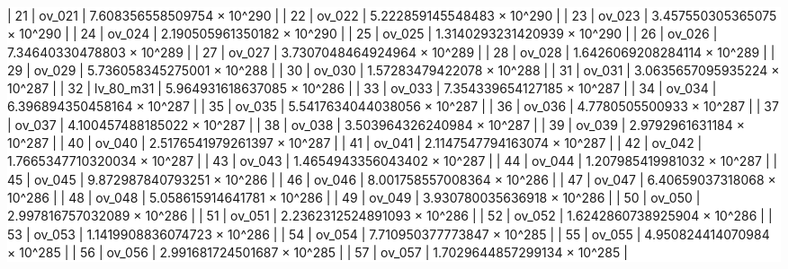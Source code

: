 | 21 | ov_021 | 7.608356558509754 × 10^290 |
| 22 | ov_022 | 5.222859145548483 × 10^290 |
| 23 | ov_023 | 3.457550305365075 × 10^290 |
| 24 | ov_024 | 2.190505961350182 × 10^290 |
| 25 | ov_025 | 1.3140293231420939 × 10^290 |
| 26 | ov_026 | 7.34640330478803 × 10^289 |
| 27 | ov_027 | 3.7307048464924964 × 10^289 |
| 28 | ov_028 | 1.6426069208284114 × 10^289 |
| 29 | ov_029 | 5.736058345275001 × 10^288 |
| 30 | ov_030 | 1.57283479422078 × 10^288 |
| 31 | ov_031 | 3.0635657095935224 × 10^287 |
| 32 | lv_80_m31 | 5.964931618637085 × 10^286 |
| 33 | ov_033 | 7.354339654127185 × 10^287 |
| 34 | ov_034 | 6.396894350458164 × 10^287 |
| 35 | ov_035 | 5.5417634044038056 × 10^287 |
| 36 | ov_036 | 4.7780505500933 × 10^287 |
| 37 | ov_037 | 4.100457488185022 × 10^287 |
| 38 | ov_038 | 3.503964326240984 × 10^287 |
| 39 | ov_039 | 2.9792961631184 × 10^287 |
| 40 | ov_040 | 2.5176541979261397 × 10^287 |
| 41 | ov_041 | 2.1147547794163074 × 10^287 |
| 42 | ov_042 | 1.7665347710320034 × 10^287 |
| 43 | ov_043 | 1.4654943356043402 × 10^287 |
| 44 | ov_044 | 1.207985419981032 × 10^287 |
| 45 | ov_045 | 9.872987840793251 × 10^286 |
| 46 | ov_046 | 8.001758557008364 × 10^286 |
| 47 | ov_047 | 6.40659037318068 × 10^286 |
| 48 | ov_048 | 5.058615914641781 × 10^286 |
| 49 | ov_049 | 3.930780035636918 × 10^286 |
| 50 | ov_050 | 2.997816757032089 × 10^286 |
| 51 | ov_051 | 2.2362312524891093 × 10^286 |
| 52 | ov_052 | 1.6242860738925904 × 10^286 |
| 53 | ov_053 | 1.1419908836074723 × 10^286 |
| 54 | ov_054 | 7.710950377773847 × 10^285 |
| 55 | ov_055 | 4.950824414070984 × 10^285 |
| 56 | ov_056 | 2.991681724501687 × 10^285 |
| 57 | ov_057 | 1.7029644857299134 × 10^285 |